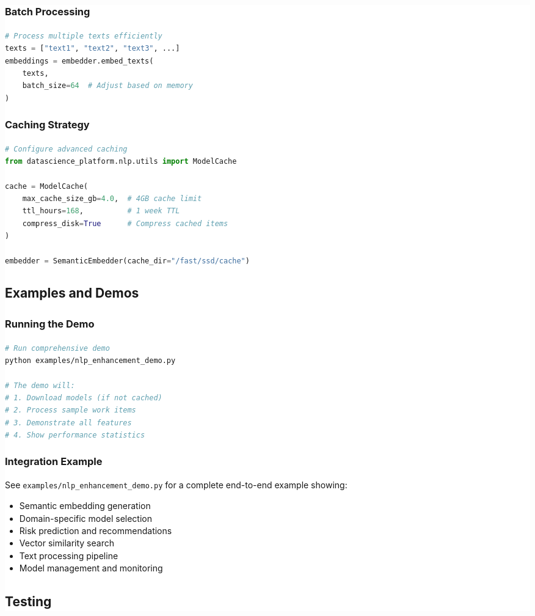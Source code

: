 ### Batch Processing

```python
# Process multiple texts efficiently
texts = ["text1", "text2", "text3", ...]
embeddings = embedder.embed_texts(
    texts, 
    batch_size=64  # Adjust based on memory
)
```

### Caching Strategy

```python
# Configure advanced caching
from datascience_platform.nlp.utils import ModelCache

cache = ModelCache(
    max_cache_size_gb=4.0,  # 4GB cache limit
    ttl_hours=168,          # 1 week TTL
    compress_disk=True      # Compress cached items
)

embedder = SemanticEmbedder(cache_dir="/fast/ssd/cache")
```

## Examples and Demos

### Running the Demo

```bash
# Run comprehensive demo
python examples/nlp_enhancement_demo.py

# The demo will:
# 1. Download models (if not cached)
# 2. Process sample work items
# 3. Demonstrate all features
# 4. Show performance statistics
```

### Integration Example

See `examples/nlp_enhancement_demo.py` for a complete end-to-end example showing:

- Semantic embedding generation
- Domain-specific model selection  
- Risk prediction and recommendations
- Vector similarity search
- Text processing pipeline
- Model management and monitoring

## Testing
